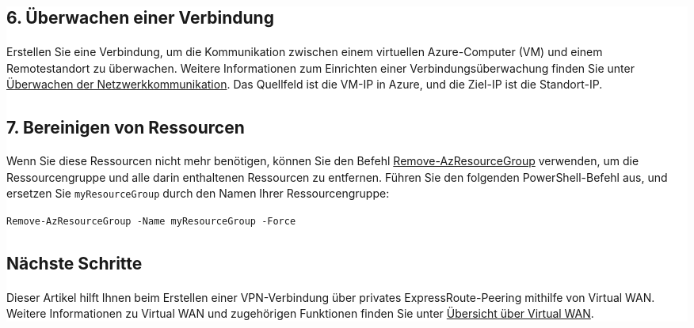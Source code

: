## <a name="6-monitor-a-connection"></a><a name="connectmon"></a>6. Überwachen einer Verbindung

Erstellen Sie eine Verbindung, um die Kommunikation zwischen einem virtuellen Azure-Computer (VM) und einem Remotestandort zu überwachen. Weitere Informationen zum Einrichten einer Verbindungsüberwachung finden Sie unter [Überwachen der Netzwerkkommunikation](~/articles/network-watcher/connection-monitor.md). Das Quellfeld ist die VM-IP in Azure, und die Ziel-IP ist die Standort-IP.

## <a name="7-clean-up-resources"></a><a name="cleanup"></a>7. Bereinigen von Ressourcen

Wenn Sie diese Ressourcen nicht mehr benötigen, können Sie den Befehl [Remove-AzResourceGroup](/powershell/module/az.resources/remove-azresourcegroup) verwenden, um die Ressourcengruppe und alle darin enthaltenen Ressourcen zu entfernen. Führen Sie den folgenden PowerShell-Befehl aus, und ersetzen Sie `myResourceGroup` durch den Namen Ihrer Ressourcengruppe:

```azurepowershell-interactive
Remove-AzResourceGroup -Name myResourceGroup -Force
```

## <a name="next-steps"></a>Nächste Schritte

Dieser Artikel hilft Ihnen beim Erstellen einer VPN-Verbindung über privates ExpressRoute-Peering mithilfe von Virtual WAN. Weitere Informationen zu Virtual WAN und zugehörigen Funktionen finden Sie unter [Übersicht über Virtual WAN](virtual-wan-about.md).
